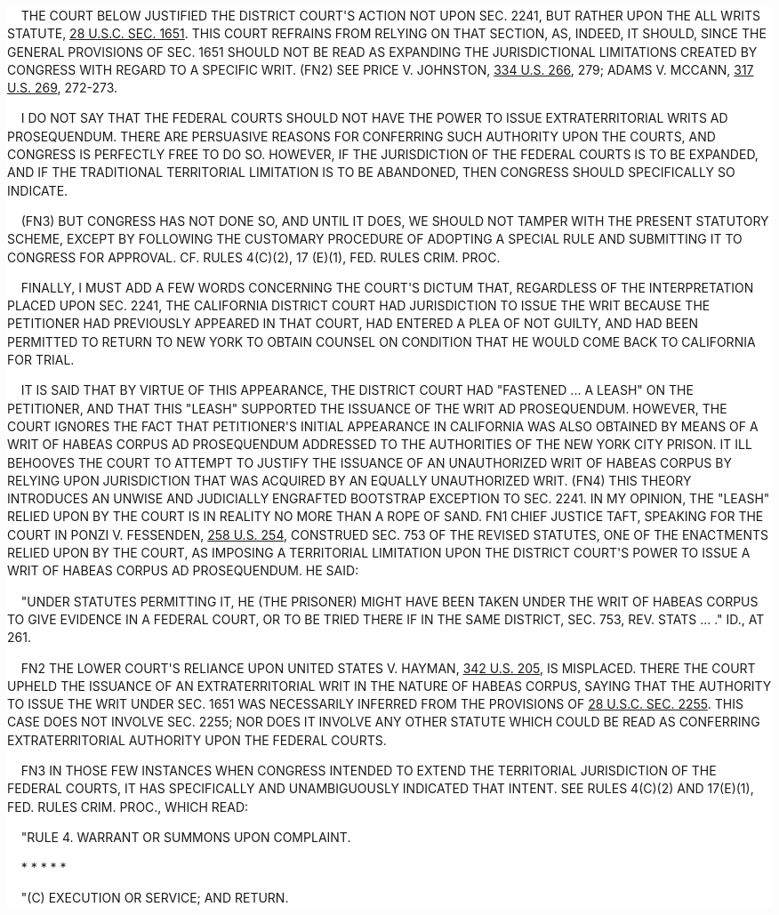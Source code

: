    THE COURT BELOW JUSTIFIED THE DISTRICT COURT'S ACTION NOT UPON SEC. 2241, BUT RATHER UPON THE ALL WRITS STATUTE, [28 U.S.C. SEC. 1651][/us/usc/t28/s1651].  THIS COURT REFRAINS FROM RELYING ON THAT SECTION, AS, INDEED, IT SHOULD, SINCE THE GENERAL PROVISIONS OF SEC. 1651 SHOULD NOT BE READ AS EXPANDING THE JURISDICTIONAL LIMITATIONS CREATED BY CONGRESS WITH REGARD TO A SPECIFIC WRIT.  (FN2)  SEE PRICE V. JOHNSTON, [334 U.S. 266][/us/courts/scotus/usReporter/334/266], 279; ADAMS V. MCCANN, [317 U.S. 269][/us/courts/scotus/usReporter/317/269], 272-273.

    I DO NOT SAY THAT THE FEDERAL COURTS SHOULD NOT HAVE THE POWER TO ISSUE EXTRATERRITORIAL WRITS AD PROSEQUENDUM.  THERE ARE PERSUASIVE REASONS FOR CONFERRING SUCH AUTHORITY UPON THE COURTS, AND CONGRESS IS PERFECTLY FREE TO DO SO.  HOWEVER, IF THE JURISDICTION OF THE FEDERAL COURTS IS TO BE EXPANDED, AND IF THE TRADITIONAL TERRITORIAL LIMITATION IS TO BE ABANDONED, THEN CONGRESS SHOULD SPECIFICALLY SO INDICATE.

    (FN3)  BUT CONGRESS HAS NOT DONE SO, AND UNTIL IT DOES, WE SHOULD NOT TAMPER WITH THE PRESENT STATUTORY SCHEME, EXCEPT BY FOLLOWING THE CUSTOMARY PROCEDURE OF ADOPTING A SPECIAL RULE AND SUBMITTING IT TO CONGRESS FOR APPROVAL.  CF. RULES 4(C)(2), 17 (E)(1), FED. RULES CRIM. PROC.

    FINALLY, I MUST ADD A FEW WORDS CONCERNING THE COURT'S DICTUM THAT, REGARDLESS OF THE INTERPRETATION PLACED UPON SEC. 2241, THE CALIFORNIA DISTRICT COURT HAD JURISDICTION TO ISSUE THE WRIT BECAUSE THE PETITIONER HAD PREVIOUSLY APPEARED IN THAT COURT, HAD ENTERED A PLEA OF NOT GUILTY, AND HAD BEEN PERMITTED TO RETURN TO NEW YORK TO OBTAIN COUNSEL ON CONDITION THAT HE WOULD COME BACK TO CALIFORNIA FOR TRIAL.

    IT IS SAID THAT BY VIRTUE OF THIS APPEARANCE, THE DISTRICT COURT HAD "FASTENED  ...  A LEASH" ON THE PETITIONER, AND THAT THIS "LEASH" SUPPORTED THE ISSUANCE OF THE WRIT AD PROSEQUENDUM.  HOWEVER, THE COURT IGNORES THE FACT THAT PETITIONER'S INITIAL APPEARANCE IN CALIFORNIA WAS ALSO OBTAINED BY MEANS OF A WRIT OF HABEAS CORPUS AD PROSEQUENDUM ADDRESSED TO THE AUTHORITIES OF THE NEW YORK CITY PRISON.  IT ILL BEHOOVES THE COURT TO ATTEMPT TO JUSTIFY THE ISSUANCE OF AN UNAUTHORIZED WRIT OF HABEAS CORPUS BY RELYING UPON JURISDICTION THAT WAS ACQUIRED BY AN EQUALLY UNAUTHORIZED WRIT.  (FN4)  THIS THEORY INTRODUCES AN UNWISE AND JUDICIALLY ENGRAFTED BOOTSTRAP EXCEPTION TO SEC. 2241.  IN MY OPINION, THE "LEASH" RELIED UPON BY THE COURT IS IN REALITY NO MORE THAN A ROPE OF SAND.    FN1  CHIEF JUSTICE TAFT, SPEAKING FOR THE COURT IN PONZI V. FESSENDEN, [258 U.S. 254][/us/courts/scotus/usReporter/258/254], CONSTRUED SEC. 753 OF THE REVISED STATUTES, ONE OF THE ENACTMENTS RELIED UPON BY THE COURT, AS IMPOSING A TERRITORIAL LIMITATION UPON THE DISTRICT COURT'S POWER TO ISSUE A WRIT OF HABEAS CORPUS AD PROSEQUENDUM.  HE SAID:

    "UNDER STATUTES PERMITTING IT, HE (THE PRISONER) MIGHT HAVE BEEN TAKEN UNDER THE WRIT OF HABEAS CORPUS TO GIVE EVIDENCE IN A FEDERAL COURT, OR TO BE TRIED THERE IF IN THE SAME DISTRICT, SEC. 753, REV. STATS  ...  ."  ID., AT 261.

    FN2  THE LOWER COURT'S RELIANCE UPON UNITED STATES V. HAYMAN, [342 U.S. 205][/us/courts/scotus/usReporter/342/205], IS MISPLACED.  THERE THE COURT UPHELD THE ISSUANCE OF AN EXTRATERRITORIAL WRIT IN THE NATURE OF HABEAS CORPUS, SAYING THAT THE AUTHORITY TO ISSUE THE WRIT UNDER SEC. 1651 WAS NECESSARILY INFERRED FROM THE PROVISIONS OF [28 U.S.C. SEC. 2255][/us/usc/t28/s2255].  THIS CASE DOES NOT INVOLVE SEC. 2255; NOR DOES IT INVOLVE ANY OTHER STATUTE WHICH COULD BE READ AS CONFERRING EXTRATERRITORIAL AUTHORITY UPON THE FEDERAL COURTS.

    FN3  IN THOSE FEW INSTANCES WHEN CONGRESS INTENDED TO EXTEND THE TERRITORIAL JURISDICTION OF THE FEDERAL COURTS, IT HAS SPECIFICALLY AND UNAMBIGUOUSLY INDICATED THAT INTENT.  SEE RULES 4(C)(2) AND 17(E)(1), FED. RULES CRIM. PROC., WHICH READ:

    "RULE 4.  WARRANT OR SUMMONS UPON COMPLAINT.

    \*         \*         \*         \*         \*

    "(C)  EXECUTION OR SERVICE; AND RETURN.


[/us/courts/scotus/usReporter/364/611]: https://publicdocs.github.io/go/links?ns=uslm-x&ref=%2Fus%2Fcourts%2Fscotus%2FusReporter%2F364%2F611
[/us/usc/t28/s2241]: https://publicdocs.github.io/go/links?ns=uslm&ref=%2Fus%2Fusc%2Ft28%2Fs2241
[/us/courts/scotus/usReporter/363/802]: https://publicdocs.github.io/go/links?ns=uslm-x&ref=%2Fus%2Fcourts%2Fscotus%2FusReporter%2F363%2F802
[/us/usc/t28/s2241]: https://publicdocs.github.io/go/links?ns=uslm&ref=%2Fus%2Fusc%2Ft28%2Fs2241
[/us/stat/1/81]: https://publicdocs.github.io/go/links?ns=uslm&ref=%2Fus%2Fstat%2F1%2F81
[/us/stat/1/81]: https://publicdocs.github.io/go/links?ns=uslm&ref=%2Fus%2Fstat%2F1%2F81
[/us/usc/t28/s1651]: https://publicdocs.github.io/go/links?ns=uslm&ref=%2Fus%2Fusc%2Ft28%2Fs1651
[/us/stat/14/385]: https://publicdocs.github.io/go/links?ns=uslm&ref=%2Fus%2Fstat%2F14%2F385
[/us/stat/43/940]: https://publicdocs.github.io/go/links?ns=uslm&ref=%2Fus%2Fstat%2F43%2F940
[/us/courts/scotus/usReporter/272/312]: https://publicdocs.github.io/go/links?ns=uslm-x&ref=%2Fus%2Fcourts%2Fscotus%2FusReporter%2F272%2F312
[/us/usc/t28/s1651]: https://publicdocs.github.io/go/links?ns=uslm&ref=%2Fus%2Fusc%2Ft28%2Fs1651
[/us/courts/scotus/usReporter/335/188]: https://publicdocs.github.io/go/links?ns=uslm-x&ref=%2Fus%2Fcourts%2Fscotus%2FusReporter%2F335%2F188
[/us/courts/scotus/usReporter/342/205]: https://publicdocs.github.io/go/links?ns=uslm-x&ref=%2Fus%2Fcourts%2Fscotus%2FusReporter%2F342%2F205
[/us/courts/scotus/usReporter/323/283]: https://publicdocs.github.io/go/links?ns=uslm-x&ref=%2Fus%2Fcourts%2Fscotus%2FusReporter%2F323%2F283
[/us/courts/scotus/usReporter/258/254]: https://publicdocs.github.io/go/links?ns=uslm-x&ref=%2Fus%2Fcourts%2Fscotus%2FusReporter%2F258%2F254
[/us/usc/t28/s2241]: https://publicdocs.github.io/go/links?ns=uslm&ref=%2Fus%2Fusc%2Ft28%2Fs2241
[/us/stat/1/81]: https://publicdocs.github.io/go/links?ns=uslm&ref=%2Fus%2Fstat%2F1%2F81
[/us/stat/4/634]: https://publicdocs.github.io/go/links?ns=uslm&ref=%2Fus%2Fstat%2F4%2F634
[/us/stat/5/539]: https://publicdocs.github.io/go/links?ns=uslm&ref=%2Fus%2Fstat%2F5%2F539
[/us/stat/14/385]: https://publicdocs.github.io/go/links?ns=uslm&ref=%2Fus%2Fstat%2F14%2F385
[/us/stat/43/940]: https://publicdocs.github.io/go/links?ns=uslm&ref=%2Fus%2Fstat%2F43%2F940
[/us/stat/5/539]: https://publicdocs.github.io/go/links?ns=uslm&ref=%2Fus%2Fstat%2F5%2F539
[/us/stat/36/1167]: https://publicdocs.github.io/go/links?ns=uslm&ref=%2Fus%2Fstat%2F36%2F1167
[/us/courts/scotus/usReporter/335/188]: https://publicdocs.github.io/go/links?ns=uslm-x&ref=%2Fus%2Fcourts%2Fscotus%2FusReporter%2F335%2F188
[/us/courts/scotus/usReporter/334/266]: https://publicdocs.github.io/go/links?ns=uslm-x&ref=%2Fus%2Fcourts%2Fscotus%2FusReporter%2F334%2F266
[/us/courts/scotus/usReporter/335/188]: https://publicdocs.github.io/go/links?ns=uslm-x&ref=%2Fus%2Fcourts%2Fscotus%2FusReporter%2F335%2F188
[/us/courts/scotus/usReporter/324/439]: https://publicdocs.github.io/go/links?ns=uslm-x&ref=%2Fus%2Fcourts%2Fscotus%2FusReporter%2F324%2F439
[/us/usc/t28/s2241]: https://publicdocs.github.io/go/links?ns=uslm&ref=%2Fus%2Fusc%2Ft28%2Fs2241
[/us/usc/t28/s1651]: https://publicdocs.github.io/go/links?ns=uslm&ref=%2Fus%2Fusc%2Ft28%2Fs1651
[/us/courts/scotus/usReporter/334/266]: https://publicdocs.github.io/go/links?ns=uslm-x&ref=%2Fus%2Fcourts%2Fscotus%2FusReporter%2F334%2F266
[/us/courts/scotus/usReporter/317/269]: https://publicdocs.github.io/go/links?ns=uslm-x&ref=%2Fus%2Fcourts%2Fscotus%2FusReporter%2F317%2F269
[/us/courts/scotus/usReporter/258/254]: https://publicdocs.github.io/go/links?ns=uslm-x&ref=%2Fus%2Fcourts%2Fscotus%2FusReporter%2F258%2F254
[/us/courts/scotus/usReporter/342/205]: https://publicdocs.github.io/go/links?ns=uslm-x&ref=%2Fus%2Fcourts%2Fscotus%2FusReporter%2F342%2F205
[/us/usc/t28/s2255]: https://publicdocs.github.io/go/links?ns=uslm&ref=%2Fus%2Fusc%2Ft28%2Fs2255
[/us/courts/scotus/usReporter/323/283]: https://publicdocs.github.io/go/links?ns=uslm-x&ref=%2Fus%2Fcourts%2Fscotus%2FusReporter%2F323%2F283